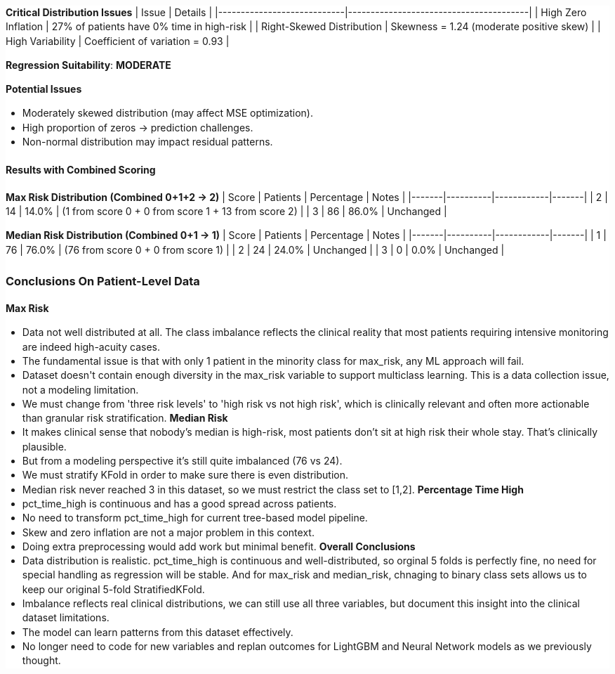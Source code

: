 **Critical Distribution Issues**
| Issue                     | Details                                |
|----------------------------|----------------------------------------|
| High Zero Inflation        | 27% of patients have 0% time in high-risk |
| Right-Skewed Distribution | Skewness = 1.24 (moderate positive skew) |
| High Variability           | Coefficient of variation = 0.93        |

**Regression Suitability**: **MODERATE**

**Potential Issues**
- Moderately skewed distribution (may affect MSE optimization).  
- High proportion of zeros → prediction challenges.  
- Non-normal distribution may impact residual patterns.  


#### Results with Combined Scoring
**Max Risk Distribution (Combined 0+1+2 → 2)**
| Score | Patients | Percentage | Notes |
|-------|----------|------------|-------|
| 2     | 14       | 14.0%      | (1 from score 0 + 0 from score 1 + 13 from score 2) |
| 3     | 86       | 86.0%      | Unchanged |

**Median Risk Distribution (Combined 0+1 → 1)**
| Score | Patients | Percentage | Notes |
|-------|----------|------------|-------|
| 1     | 76       | 76.0%      | (76 from score 0 + 0 from score 1) |
| 2     | 24       | 24.0%      | Unchanged |
| 3     | 0        | 0.0%       | Unchanged |


### Conclusions On Patient-Level Data
**Max Risk**
- Data not well distributed at all. The class imbalance reflects the clinical reality that most patients requiring intensive monitoring are indeed high-acuity cases.
- The fundamental issue is that with only 1 patient in the minority class for max_risk, any ML approach will fail.
- Dataset doesn't contain enough diversity in the max_risk variable to support multiclass learning. This is a data collection issue, not a modeling limitation.
- We must change from 'three risk levels' to 'high risk vs not high risk', which is clinically relevant and often more actionable than granular risk stratification. 
**Median Risk**
- It makes clinical sense that nobody’s median is high-risk, most patients don’t sit at high risk their whole stay. That’s clinically plausible.
- But from a modeling perspective it’s still quite imbalanced (76 vs 24).
- We must stratify KFold in order to make sure there is even distribution.
- Median risk never reached 3 in this dataset, so we must restrict the class set to [1,2].
**Percentage Time High**
- pct_time_high is continuous and has a good spread across patients.
- No need to transform pct_time_high for current tree-based model pipeline.
- Skew and zero inflation are not a major problem in this context.
- Doing extra preprocessing would add work but minimal benefit.
**Overall Conclusions**
- Data distribution is realistic. pct_time_high is continuous and well-distributed, so orginal 5 folds is perfectly fine, no need for special handling as regression will be stable. And for max_risk and median_risk, chnaging to binary class sets allows us to keep our original 5-fold StratifiedKFold.
- Imbalance reflects real clinical distributions, we can still use all three variables, but document this insight into the clinical dataset limitations.
- The model can learn patterns from this dataset effectively.
- No longer need to code for new variables and replan outcomes for LightGBM and Neural Network models as we previously thought.